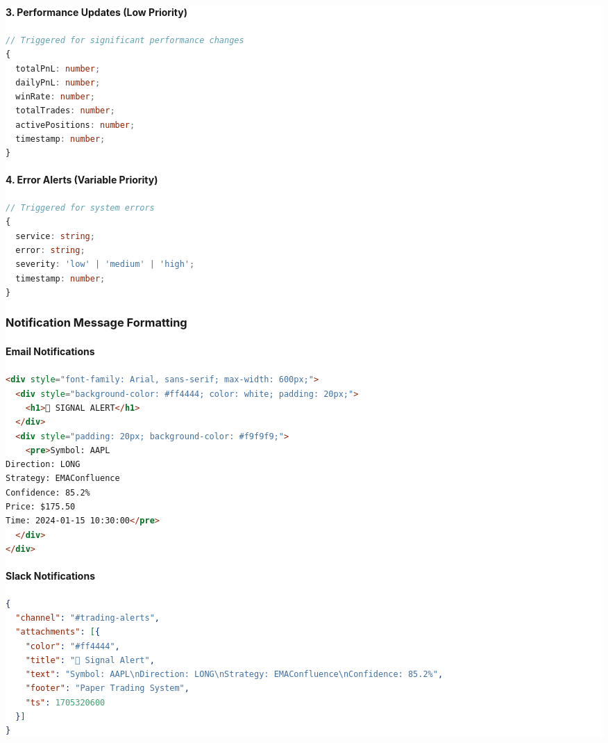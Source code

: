 #### 3. Performance Updates (Low Priority)
```typescript
// Triggered for significant performance changes
{
  totalPnL: number;
  dailyPnL: number;
  winRate: number;
  totalTrades: number;
  activePositions: number;
  timestamp: number;
}
```

#### 4. Error Alerts (Variable Priority)
```typescript
// Triggered for system errors
{
  service: string;
  error: string;
  severity: 'low' | 'medium' | 'high';
  timestamp: number;
}
```

### Notification Message Formatting

#### Email Notifications
```html
<div style="font-family: Arial, sans-serif; max-width: 600px;">
  <div style="background-color: #ff4444; color: white; padding: 20px;">
    <h1>🚨 SIGNAL ALERT</h1>
  </div>
  <div style="padding: 20px; background-color: #f9f9f9;">
    <pre>Symbol: AAPL
Direction: LONG
Strategy: EMAConfluence
Confidence: 85.2%
Price: $175.50
Time: 2024-01-15 10:30:00</pre>
  </div>
</div>
```

#### Slack Notifications
```json
{
  "channel": "#trading-alerts",
  "attachments": [{
    "color": "#ff4444",
    "title": "🚨 Signal Alert",
    "text": "Symbol: AAPL\nDirection: LONG\nStrategy: EMAConfluence\nConfidence: 85.2%",
    "footer": "Paper Trading System",
    "ts": 1705320600
  }]
}
```
